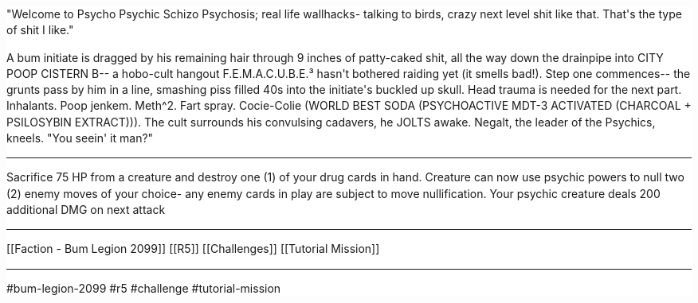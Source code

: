 <iframe src="https://cdn2.mondomegabits.com/cards/videos/av1/0116.mp4" allow="fullscreen" allowfullscreen="" style="height:100%;width:100%; aspect-ratio: 16 / 9; "></iframe>

"Welcome to Psycho Psychic Schizo Psychosis; real life wallhacks- talking to birds, crazy next level shit like that. That's the type of shit I like." 

A bum initiate is dragged by his remaining hair through 9 inches of patty-caked shit, all the way down the drainpipe into CITY POOP CISTERN B-- a hobo-cult hangout F.E.M.A.C.U.B.E.³ hasn't bothered raiding yet (it smells bad!). 
Step one commences-- the grunts pass by him in a line, smashing piss filled 40s into the initiate's buckled up skull. 
Head trauma is needed for the next part. Inhalants. Poop jenkem. Meth^2. Fart spray. Cocie-Colie (WORLD BEST SODA (PSYCHOACTIVE MDT-3 ACTIVATED (CHARCOAL + PSILOSYBIN EXTRACT))). The cult surrounds his convulsing cadavers, he JOLTS awake. Negalt, the leader of the Psychics, kneels. "You seein' it man?" 

------------------------------ 

Sacrifice 75 HP from a creature and destroy one (1) of your drug cards in hand. Creature can now use psychic powers to null two (2) enemy moves of your choice- any enemy cards in play are subject to move nullification. Your psychic creature deals 200 additional DMG on next attack

--------------

[[Faction - Bum Legion 2099]]
[[R5]]
[[Challenges]]
[[Tutorial Mission]]

--------------

#bum-legion-2099 #r5 #challenge #tutorial-mission 